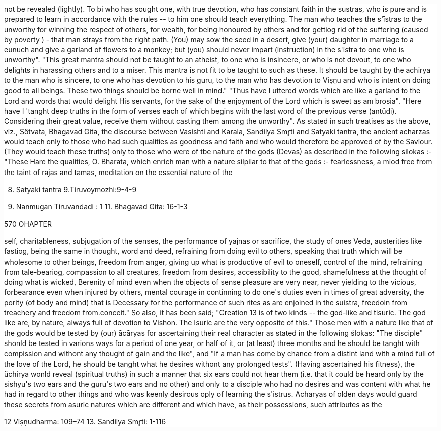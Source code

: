 not be revealed (lightly). To bi who has sought one, with true devotion, who has constant faith in the sustras, who is pure and is prepared to learn in accordance with the rules -- to him one should teach everything. The man who teaches the s'īstras to the unworthy for winning the respect of others, for wealth, for being honoured by others and for gettiog rid of the suffering (caused by poverty ) - that man strays from the right path. (You) may sow the seed in a desert, give (your) daughter in marriage to a eunuch and give a garland of flowers to a monkey; but (you) should never impart (instruction) in the s'istra to one who is unworthy". "This great mantra should not be taught to an atheist, to one who is insincere, or who is not devout, to one who delights in harassing others and to a miser. This mantra is not fit to be taught to such as these. It should be taught by the achirya to the man who is sincere, to one who has devotion to his guru, to the man who has devotion to Viṣṇu and who is intent on doing good to all beings. These two things should be borne well in mind." "Thus have I uttered words which are like a garland to the Lord and words that would delight His servants, for the sake of the enjoyment of the Lord which is sweet as anı brosia". "Here have I 'tanght deep truths in the form of verses each of which begins with the last word of the previous verse (antüdi). Considering their great value, receive them without casting them among the unworthy". As stated in such treatises as the above, viz., Sötvata, Bhagavad Gitā, the discourse between Vasishti and Karala, Sandilya Smr̥ti and Satyaki tantra, the ancient achārzas would teach only to those who had such qualities as goodness and faith and who would therefore be approved of by the Saviour. (They would teach these truths) only to those who were of tbe nature of the gods (Devas) as described in the following silokas :- "These Hare the qualities, O. Bharata, which enrich man with a nature silpilar to that of the gods :- fearlessness, a miod free from the taint of rajas and tamas, meditation on the essential nature of the 

8. Satyaki tantra 9.Tiruvoymozhi:9-4-9 

10. Nanmugan Tiruvandadi : 1 11. Bhagavad Gita: 16-1-3 

570 OHAPTER 

self, charitableness, subjugation of the senses, the performance of yajnas or sacrifice, the study of ones Veda, austerities like fastiog, being the same in thought, word and deed, refraining from doing evil to others, speaking that truth which will be wholesome to other beings, freedom from anger, giving up what is productive of evil to oneself, control of the mind, refraining from tale-beariog, compassion to all creatures, freedom from desires, accessibility to the good, shamefulness at the thought of doing what is wicked, Berenity of mind even when the objects of sense pleasure are very near, never yielding to the vicious, forbearance even when injured by others, mental courage in continning to do one's duties even in times of great adversity, the pority (of body and mind) that is Decessary for the performance of such rites as are enjoined in the suistra, freedoin from treachery and freedom from.conceit." So also, it has been said; "Creation 13 is of two kinds -- the god-like and tisuric. The god like are, by nature, always full of devotion to Vishon. The Isuric are the very opposite of this." Those men with a nature like that of the gods would be tested by (our) ācāryas for ascertaining their real character as stated in the following ślokas: "The disciple" shonld be tested in varions ways for a period of one year, or half of it, or (at least) three months and he should be tanght with compission and withont any thought of gain and the like", and "If a man has come by chance from a distint land with a mind full of the love of the Lord, he should be tanght what he desires withont any prolonged tests". (Having ascertained his fitness), the üchirya wonld reveal (spiritual truths) in such a manner that six ears could not hear them (i.e. that it could be heard only by the sishyu's two ears and the guru's two ears and no other) and only to a disciple who had no desires and was content with what he had in regard to other things and who was keenly desirous oply of learning the s'istrus. Acharyas of olden days would guard these secrets from asuric natures which are different and which have, as their possessions, such attributes as the 

12 Viṣṇudharma: 109–74 13. Sandilya Smr̥ti: 1-116 
